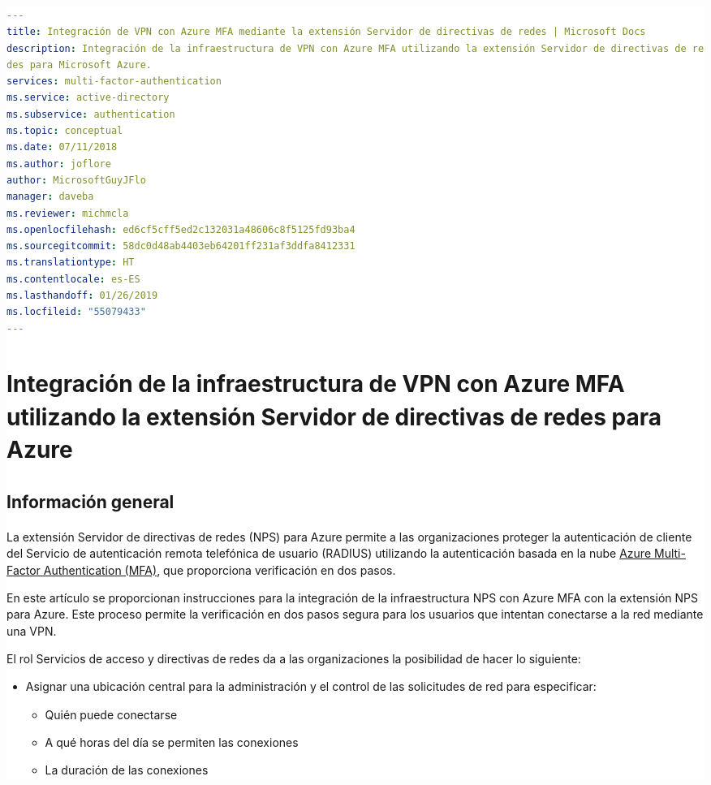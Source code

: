 ```yaml
---
title: Integración de VPN con Azure MFA mediante la extensión Servidor de directivas de redes | Microsoft Docs
description: Integración de la infraestructura de VPN con Azure MFA utilizando la extensión Servidor de directivas de redes para Microsoft Azure.
services: multi-factor-authentication
ms.service: active-directory
ms.subservice: authentication
ms.topic: conceptual
ms.date: 07/11/2018
ms.author: joflore
author: MicrosoftGuyJFlo
manager: daveba
ms.reviewer: michmcla
ms.openlocfilehash: ed6cf5cff5ed2c132031a48606c8f5125fd93ba4
ms.sourcegitcommit: 58dc0d48ab4403eb64201ff231af3ddfa8412331
ms.translationtype: HT
ms.contentlocale: es-ES
ms.lasthandoff: 01/26/2019
ms.locfileid: "55079433"
---
```

# <a name="integrate-your-vpn-infrastructure-with-azure-mfa-by-using-the-network-policy-server-extension-for-azure"></a>Integración de la infraestructura de VPN con Azure MFA utilizando la extensión Servidor de directivas de redes para Azure

## <a name="overview"></a>Información general

La extensión Servidor de directivas de redes (NPS) para Azure permite a las organizaciones proteger la autenticación de cliente del Servicio de autenticación remota telefónica de usuario (RADIUS) utilizando la autenticación basada en la nube [Azure Multi-Factor Authentication (MFA)](howto-mfaserver-nps-rdg.md), que proporciona verificación en dos pasos.

En este artículo se proporcionan instrucciones para la integración de la infraestructura NPS con Azure MFA con la extensión NPS para Azure. Este proceso permite la verificación en dos pasos segura para los usuarios que intentan conectarse a la red mediante una VPN. 

El rol Servicios de acceso y directivas de redes da a las organizaciones la posibilidad de hacer lo siguiente:

* Asignar una ubicación central para la administración y el control de las solicitudes de red para especificar:

    * Quién puede conectarse 
    
    * A qué horas del día se permiten las conexiones 
    
    * La duración de las conexiones
    